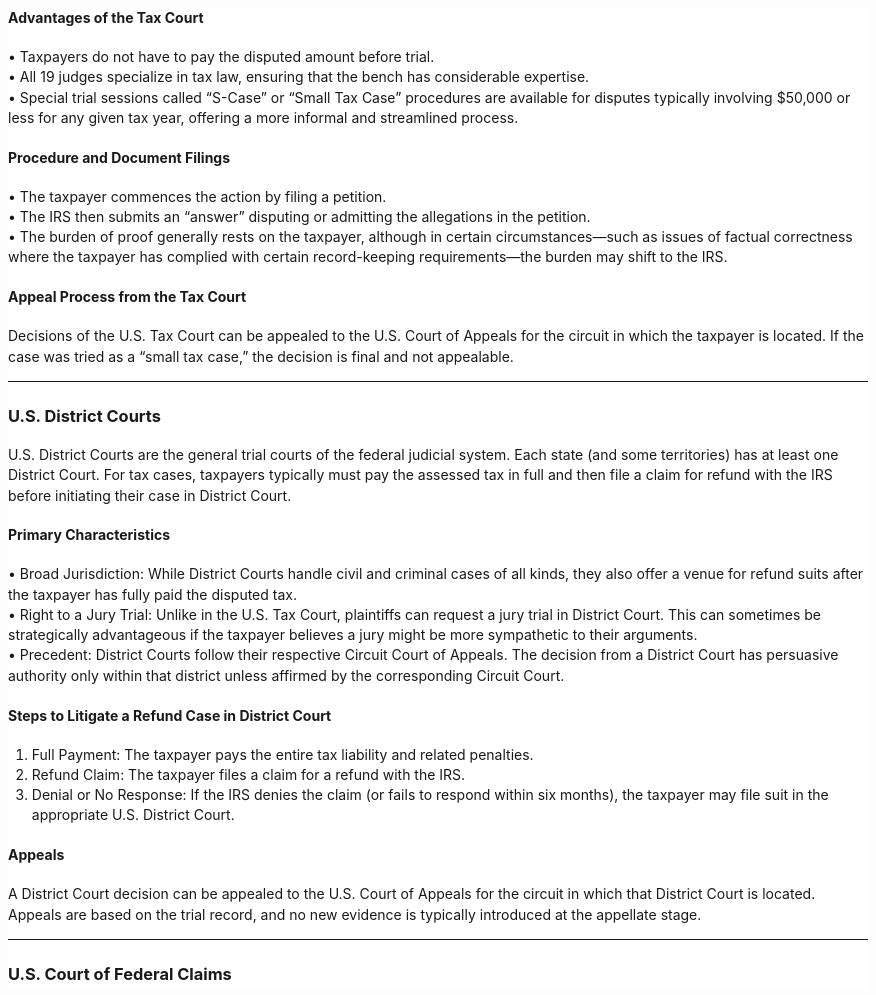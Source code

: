 #### Advantages of the Tax Court
• Taxpayers do not have to pay the disputed amount before trial.  
• All 19 judges specialize in tax law, ensuring that the bench has considerable expertise.  
• Special trial sessions called “S-Case” or “Small Tax Case” procedures are available for disputes typically involving $50,000 or less for any given tax year, offering a more informal and streamlined process.

#### Procedure and Document Filings
• The taxpayer commences the action by filing a petition.  
• The IRS then submits an “answer” disputing or admitting the allegations in the petition.  
• The burden of proof generally rests on the taxpayer, although in certain circumstances—such as issues of factual correctness where the taxpayer has complied with certain record-keeping requirements—the burden may shift to the IRS.

#### Appeal Process from the Tax Court
Decisions of the U.S. Tax Court can be appealed to the U.S. Court of Appeals for the circuit in which the taxpayer is located. If the case was tried as a “small tax case,” the decision is final and not appealable. 

--------------------------------------------------------------------------------
### U.S. District Courts

U.S. District Courts are the general trial courts of the federal judicial system. Each state (and some territories) has at least one District Court. For tax cases, taxpayers typically must pay the assessed tax in full and then file a claim for refund with the IRS before initiating their case in District Court.

#### Primary Characteristics
• Broad Jurisdiction: While District Courts handle civil and criminal cases of all kinds, they also offer a venue for refund suits after the taxpayer has fully paid the disputed tax.  
• Right to a Jury Trial: Unlike in the U.S. Tax Court, plaintiffs can request a jury trial in District Court. This can sometimes be strategically advantageous if the taxpayer believes a jury might be more sympathetic to their arguments.  
• Precedent: District Courts follow their respective Circuit Court of Appeals. The decision from a District Court has persuasive authority only within that district unless affirmed by the corresponding Circuit Court.

#### Steps to Litigate a Refund Case in District Court
1. Full Payment: The taxpayer pays the entire tax liability and related penalties.  
2. Refund Claim: The taxpayer files a claim for a refund with the IRS.  
3. Denial or No Response: If the IRS denies the claim (or fails to respond within six months), the taxpayer may file suit in the appropriate U.S. District Court.  

#### Appeals
A District Court decision can be appealed to the U.S. Court of Appeals for the circuit in which that District Court is located. Appeals are based on the trial record, and no new evidence is typically introduced at the appellate stage.

--------------------------------------------------------------------------------
### U.S. Court of Federal Claims
